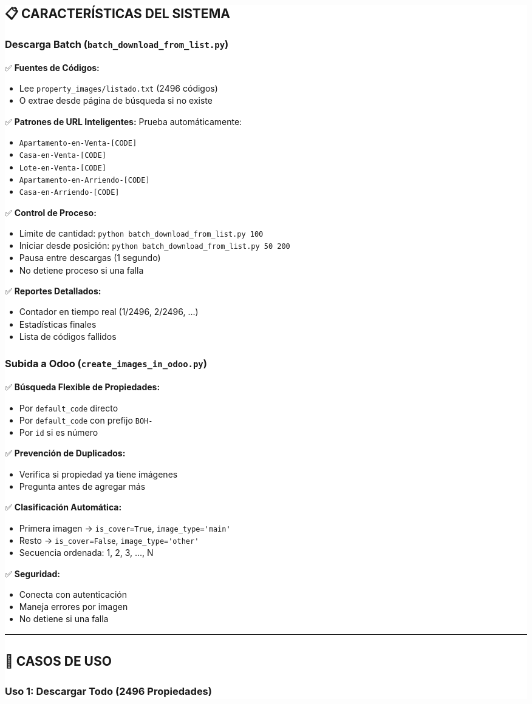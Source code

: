 
## 📋 CARACTERÍSTICAS DEL SISTEMA

### Descarga Batch (`batch_download_from_list.py`)

✅ **Fuentes de Códigos:**
- Lee `property_images/listado.txt` (2496 códigos)
- O extrae desde página de búsqueda si no existe

✅ **Patrones de URL Inteligentes:**
Prueba automáticamente:
- `Apartamento-en-Venta-[CODE]`
- `Casa-en-Venta-[CODE]`
- `Lote-en-Venta-[CODE]`
- `Apartamento-en-Arriendo-[CODE]`
- `Casa-en-Arriendo-[CODE]`

✅ **Control de Proceso:**
- Límite de cantidad: `python batch_download_from_list.py 100`
- Iniciar desde posición: `python batch_download_from_list.py 50 200`
- Pausa entre descargas (1 segundo)
- No detiene proceso si una falla

✅ **Reportes Detallados:**
- Contador en tiempo real (1/2496, 2/2496, ...)
- Estadísticas finales
- Lista de códigos fallidos

### Subida a Odoo (`create_images_in_odoo.py`)

✅ **Búsqueda Flexible de Propiedades:**
- Por `default_code` directo
- Por `default_code` con prefijo `BOH-`
- Por `id` si es número

✅ **Prevención de Duplicados:**
- Verifica si propiedad ya tiene imágenes
- Pregunta antes de agregar más

✅ **Clasificación Automática:**
- Primera imagen → `is_cover=True`, `image_type='main'`
- Resto → `is_cover=False`, `image_type='other'`
- Secuencia ordenada: 1, 2, 3, ..., N

✅ **Seguridad:**
- Conecta con autenticación
- Maneja errores por imagen
- No detiene si una falla

---

## 🎯 CASOS DE USO

### Uso 1: Descargar Todo (2496 Propiedades)
